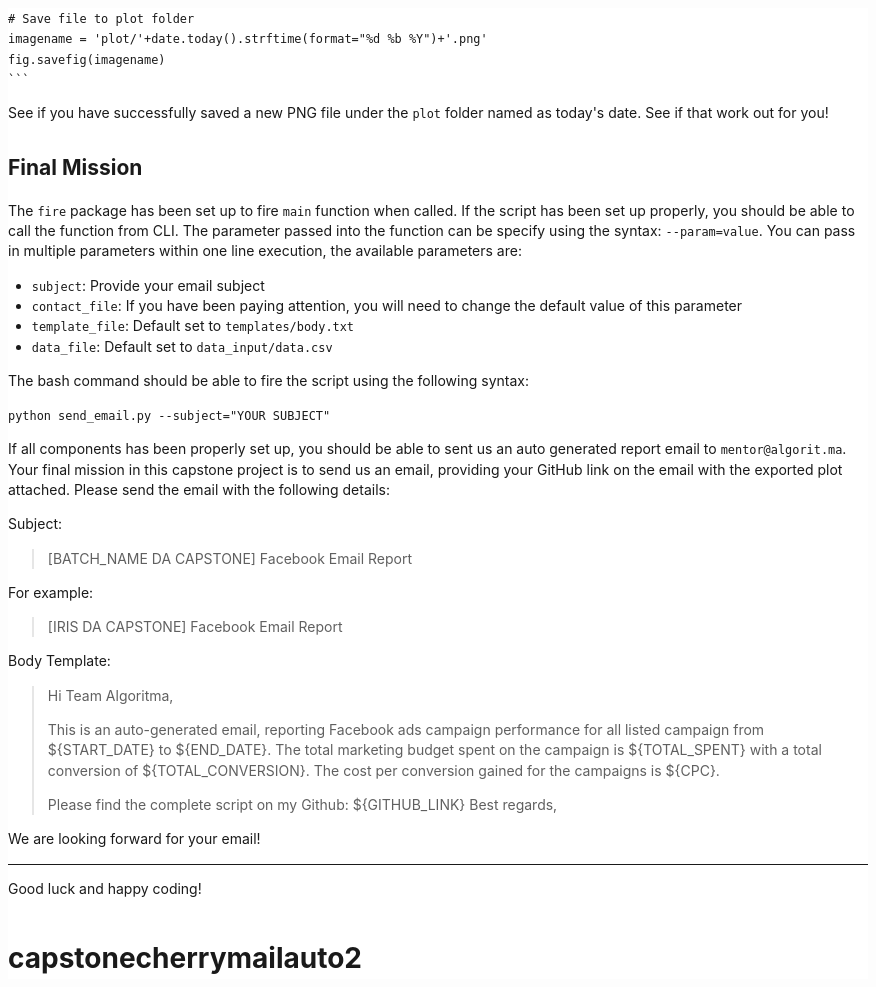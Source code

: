     # Save file to plot folder
    imagename = 'plot/'+date.today().strftime(format="%d %b %Y")+'.png'
    fig.savefig(imagename)
    ```
See if you have successfully saved a new PNG file under the `plot` folder named as today's date. See if that work out for you!

## Final Mission

The `fire` package has been set up to fire `main` function when called. If the script has been set up properly, you should be able to call the function from CLI. The parameter passed into the function can be specify using the syntax: `--param=value`. You can pass in multiple parameters within one line execution, the available parameters are:

- `subject`: Provide your email subject
- `contact_file`: If you have been paying attention, you will need to change the default value of this parameter
- `template_file`: Default set to `templates/body.txt`
- `data_file`: Default set to `data_input/data.csv`

The bash command should be able to fire the script using the following syntax:

```
python send_email.py --subject="YOUR SUBJECT"
```

If all components has been properly set up, you should be able to sent us an auto generated report email to `mentor@algorit.ma`. Your final mission in this capstone project is to send us an email, providing your GitHub link on the email with the exported plot attached. Please send the email with the following details:

Subject: 
>[BATCH_NAME DA CAPSTONE] Facebook Email Report

For example:

>[IRIS DA CAPSTONE] Facebook Email Report

Body Template:

> Hi Team Algoritma,
>
> This is an auto-generated email, reporting Facebook ads campaign performance for all listed campaign from \${START_DATE} to \${END_DATE}. The total marketing budget spent on the campaign is \${TOTAL_SPENT} with a total conversion of \${TOTAL_CONVERSION}. The cost per conversion gained for the campaigns is \${CPC}.
>
>Please find the complete script on my Github: ${GITHUB_LINK}
>Best regards,


We are looking forward for your email!

---
Good luck and happy coding!
# capstonecherrymailauto2
